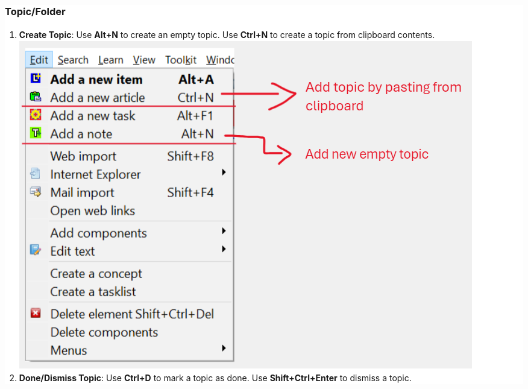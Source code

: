### Topic/Folder

1. **Create Topic**: Use **Alt+N** to create an empty topic. Use **Ctrl+N** to create a topic from clipboard contents.
   ![Create Topic](./assets/create-topic.png)
2. **Done/Dismiss Topic**: Use **Ctrl+D** to mark a topic as done. Use **Shift+Ctrl+Enter** to dismiss a topic.